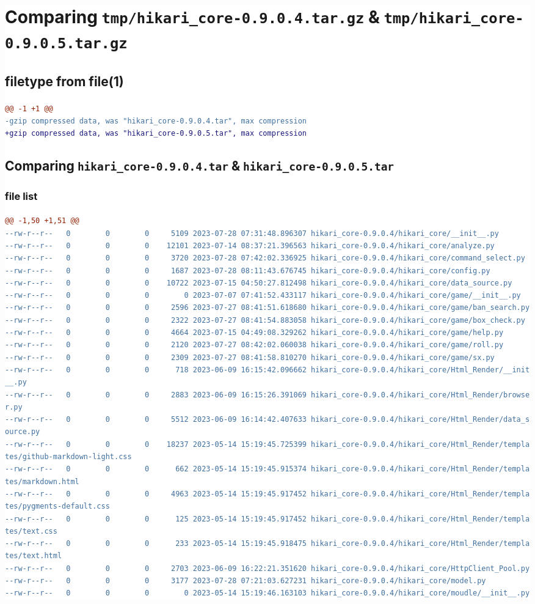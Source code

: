 # Comparing `tmp/hikari_core-0.9.0.4.tar.gz` & `tmp/hikari_core-0.9.0.5.tar.gz`

## filetype from file(1)

```diff
@@ -1 +1 @@
-gzip compressed data, was "hikari_core-0.9.0.4.tar", max compression
+gzip compressed data, was "hikari_core-0.9.0.5.tar", max compression
```

## Comparing `hikari_core-0.9.0.4.tar` & `hikari_core-0.9.0.5.tar`

### file list

```diff
@@ -1,50 +1,51 @@
--rw-r--r--   0        0        0     5109 2023-07-28 07:31:48.896307 hikari_core-0.9.0.4/hikari_core/__init__.py
--rw-r--r--   0        0        0    12101 2023-07-14 08:37:21.396563 hikari_core-0.9.0.4/hikari_core/analyze.py
--rw-r--r--   0        0        0     3720 2023-07-28 07:42:02.336925 hikari_core-0.9.0.4/hikari_core/command_select.py
--rw-r--r--   0        0        0     1687 2023-07-28 08:11:43.676745 hikari_core-0.9.0.4/hikari_core/config.py
--rw-r--r--   0        0        0    10722 2023-07-15 04:50:27.812498 hikari_core-0.9.0.4/hikari_core/data_source.py
--rw-r--r--   0        0        0        0 2023-07-07 07:41:52.433117 hikari_core-0.9.0.4/hikari_core/game/__init__.py
--rw-r--r--   0        0        0     2596 2023-07-27 08:41:51.618680 hikari_core-0.9.0.4/hikari_core/game/ban_search.py
--rw-r--r--   0        0        0     2322 2023-07-27 08:41:54.883058 hikari_core-0.9.0.4/hikari_core/game/box_check.py
--rw-r--r--   0        0        0     4664 2023-07-15 04:49:08.329262 hikari_core-0.9.0.4/hikari_core/game/help.py
--rw-r--r--   0        0        0     2120 2023-07-27 08:42:02.060038 hikari_core-0.9.0.4/hikari_core/game/roll.py
--rw-r--r--   0        0        0     2309 2023-07-27 08:41:58.810270 hikari_core-0.9.0.4/hikari_core/game/sx.py
--rw-r--r--   0        0        0      718 2023-06-09 16:15:42.096662 hikari_core-0.9.0.4/hikari_core/Html_Render/__init__.py
--rw-r--r--   0        0        0     2883 2023-06-09 16:15:26.391069 hikari_core-0.9.0.4/hikari_core/Html_Render/browser.py
--rw-r--r--   0        0        0     5512 2023-06-09 16:14:42.407633 hikari_core-0.9.0.4/hikari_core/Html_Render/data_source.py
--rw-r--r--   0        0        0    18237 2023-05-14 15:19:45.725399 hikari_core-0.9.0.4/hikari_core/Html_Render/templates/github-markdown-light.css
--rw-r--r--   0        0        0      662 2023-05-14 15:19:45.915374 hikari_core-0.9.0.4/hikari_core/Html_Render/templates/markdown.html
--rw-r--r--   0        0        0     4963 2023-05-14 15:19:45.917452 hikari_core-0.9.0.4/hikari_core/Html_Render/templates/pygments-default.css
--rw-r--r--   0        0        0      125 2023-05-14 15:19:45.917452 hikari_core-0.9.0.4/hikari_core/Html_Render/templates/text.css
--rw-r--r--   0        0        0      233 2023-05-14 15:19:45.918475 hikari_core-0.9.0.4/hikari_core/Html_Render/templates/text.html
--rw-r--r--   0        0        0     2703 2023-06-09 16:22:21.351620 hikari_core-0.9.0.4/hikari_core/HttpClient_Pool.py
--rw-r--r--   0        0        0     3177 2023-07-28 07:21:03.627231 hikari_core-0.9.0.4/hikari_core/model.py
--rw-r--r--   0        0        0        0 2023-05-14 15:19:46.163103 hikari_core-0.9.0.4/hikari_core/moudle/__init__.py
```